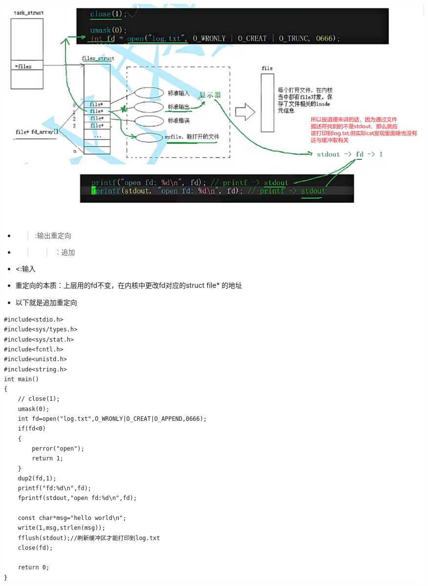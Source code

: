 
![](./Snipaste_2025-09-16_12-01-04.png)

- >:输出重定向
- >>：追加
- <:输入
- 重定向的本质：上层用的fd不变，在内核中更改fd对应的struct file* 的地址

- 以下就是追加重定向
```
#include<stdio.h>
#include<sys/types.h>
#include<sys/stat.h>
#include<fcntl.h>
#include<unistd.h>
#include<string.h>
int main()
{
    // close(1);
    umask(0);
    int fd=open("log.txt",O_WRONLY|O_CREAT|O_APPEND,0666);
    if(fd<0)
    {
        perror("open");
        return 1;
    }
    dup2(fd,1);
    printf("fd:%d\n",fd);
    fprintf(stdout,"open fd:%d\n",fd);

    const char*msg="hello world\n";
    write(1,msg,strlen(msg));
    fflush(stdout);//刷新缓冲区才能打印到log.txt
    close(fd);

    return 0;
}
```
